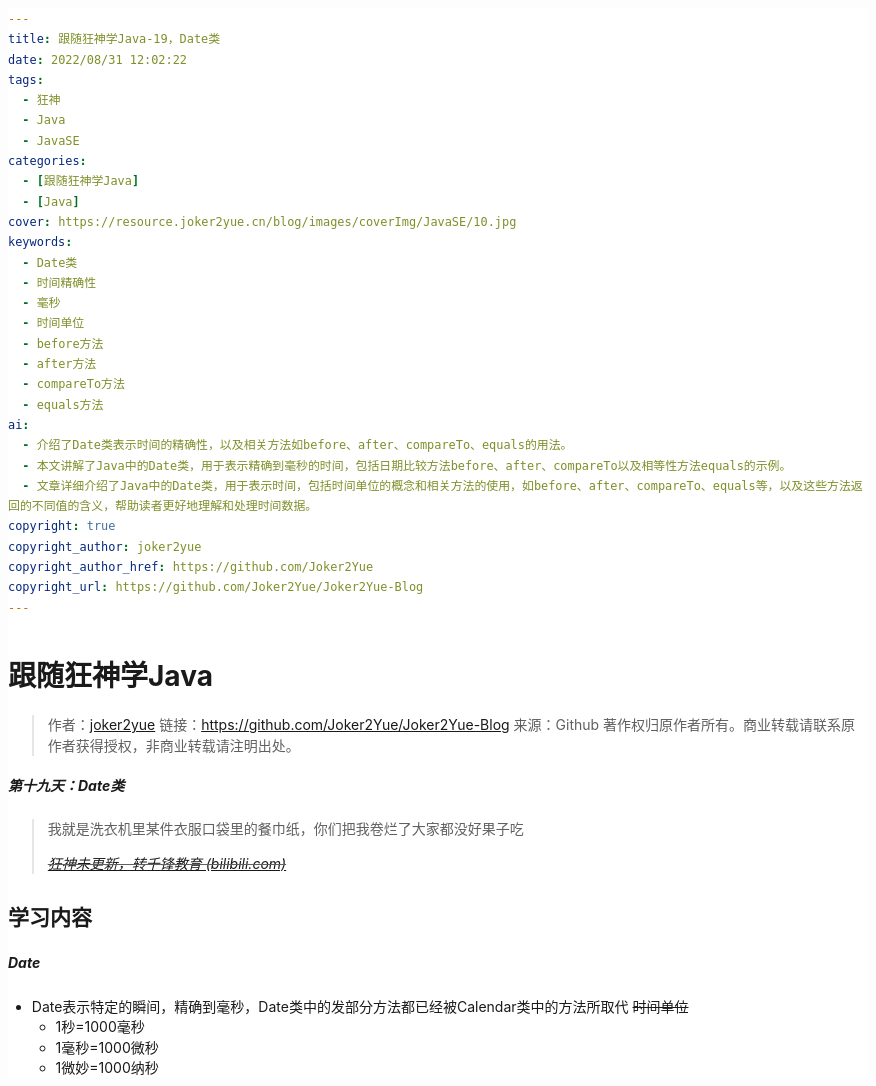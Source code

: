 ```yaml
---
title: 跟随狂神学Java-19，Date类
date: 2022/08/31 12:02:22
tags:
  - 狂神
  - Java
  - JavaSE
categories:
  - [跟随狂神学Java]
  - [Java]
cover: https://resource.joker2yue.cn/blog/images/coverImg/JavaSE/10.jpg
keywords:
  - Date类
  - 时间精确性
  - 毫秒
  - 时间单位
  - before方法
  - after方法
  - compareTo方法
  - equals方法
ai:
  - 介绍了Date类表示时间的精确性，以及相关方法如before、after、compareTo、equals的用法。
  - 本文讲解了Java中的Date类，用于表示精确到毫秒的时间，包括日期比较方法before、after、compareTo以及相等性方法equals的示例。
  - 文章详细介绍了Java中的Date类，用于表示时间，包括时间单位的概念和相关方法的使用，如before、after、compareTo、equals等，以及这些方法返回的不同值的含义，帮助读者更好地理解和处理时间数据。
copyright: true
copyright_author: joker2yue
copyright_author_href: https://github.com/Joker2Yue
copyright_url: https://github.com/Joker2Yue/Joker2Yue-Blog
---
```

# 跟随狂神学Java
> 作者：[joker2yue](https://github.com/Joker2Yue)
> 链接：https://github.com/Joker2Yue/Joker2Yue-Blog
> 来源：Github
> 著作权归原作者所有。商业转载请联系原作者获得授权，非商业转载请注明出处。
##### 第十九天：Date类

> 我就是洗衣机里某件衣服口袋里的餐巾纸，你们把我卷烂了大家都没好果子吃
>
> *~~[狂神未更新，转千锋教育 (bilibili.com)](https://www.bilibili.com/video/BV1vt4y197nY?spm_id_from=333.337.search-card.all.click)~~*

## 学习内容

##### Date

* Date表示特定的瞬间，精确到毫秒，Date类中的发部分方法都已经被Calendar类中的方法所取代
  ~~时间单位~~
  * 1秒=1000毫秒
  * 1毫秒=1000微秒
  * 1微妙=1000纳秒
